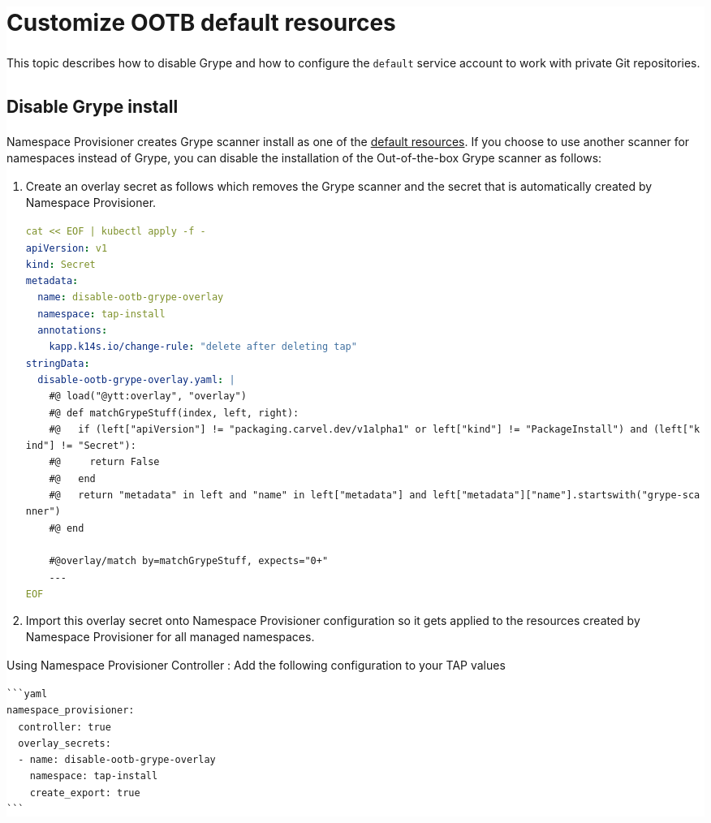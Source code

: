 # Customize OOTB default resources

This topic describes how to disable Grype and how to configure the `default` service account to work with private Git repositories.

## Disable Grype install

Namespace Provisioner creates Grype scanner install as one of the [default resources](reference.md#default-resources). If you choose to use another scanner for namespaces instead of Grype, you can disable the installation of the Out-of-the-box Grype scanner as follows:

1. Create an overlay secret as follows which removes the Grype scanner and the secret that is automatically created by Namespace Provisioner.

    ```yaml
    cat << EOF | kubectl apply -f -
    apiVersion: v1
    kind: Secret
    metadata:
      name: disable-ootb-grype-overlay
      namespace: tap-install
      annotations:
        kapp.k14s.io/change-rule: "delete after deleting tap"
    stringData:
      disable-ootb-grype-overlay.yaml: |
        #@ load("@ytt:overlay", "overlay")
        #@ def matchGrypeStuff(index, left, right):
        #@   if (left["apiVersion"] != "packaging.carvel.dev/v1alpha1" or left["kind"] != "PackageInstall") and (left["kind"] != "Secret"):
        #@     return False
        #@   end
        #@   return "metadata" in left and "name" in left["metadata"] and left["metadata"]["name"].startswith("grype-scanner")
        #@ end

        #@overlay/match by=matchGrypeStuff, expects="0+"
        ---
    EOF
    ```

2. Import this overlay secret onto Namespace Provisioner configuration so it gets applied to the resources created by Namespace Provisioner for all managed namespaces.

Using Namespace Provisioner Controller
: Add the following configuration to your TAP values

    ```yaml
    namespace_provisioner:
      controller: true
      overlay_secrets:
      - name: disable-ootb-grype-overlay
        namespace: tap-install
        create_export: true
    ```
